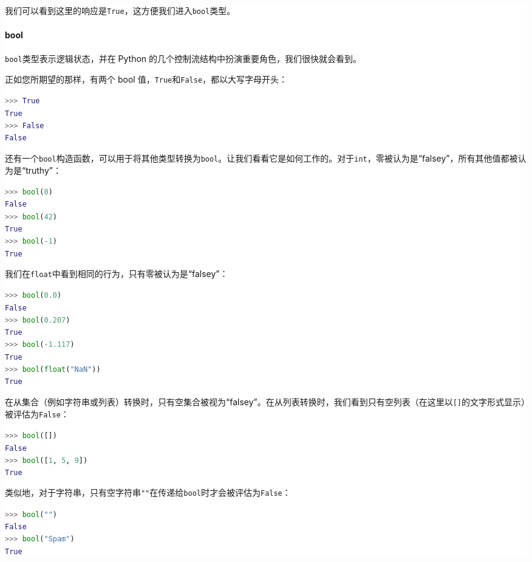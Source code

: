 我们可以看到这里的响应是`True`，这方便我们进入`bool`类型。

#### bool

`bool`类型表示逻辑状态，并在 Python 的几个控制流结构中扮演重要角色，我们很快就会看到。

正如您所期望的那样，有两个 bool 值，`True`和`False`，都以大写字母开头：

```py
>>> True
True
>>> False
False

```

还有一个`bool`构造函数，可以用于将其他类型转换为`bool`。让我们看看它是如何工作的。对于`int`，零被认为是“falsey”，所有其他值都被认为是“truthy”：

```py
>>> bool(0)
False
>>> bool(42)
True
>>> bool(-1)
True

```

我们在`float`中看到相同的行为，只有零被认为是“falsey”：

```py
>>> bool(0.0)
False
>>> bool(0.207)
True
>>> bool(-1.117)
True
>>> bool(float("NaN"))
True

```

在从集合（例如字符串或列表）转换时，只有空集合被视为“falsey”。在从列表转换时，我们看到只有空列表（在这里以`[]`的文字形式显示）被评估为`False`：

```py
>>> bool([])
False
>>> bool([1, 5, 9])
True

```

类似地，对于字符串，只有空字符串`""`在传递给`bool`时才会被评估为`False`：

```py
>>> bool("")
False
>>> bool("Spam")
True

```
